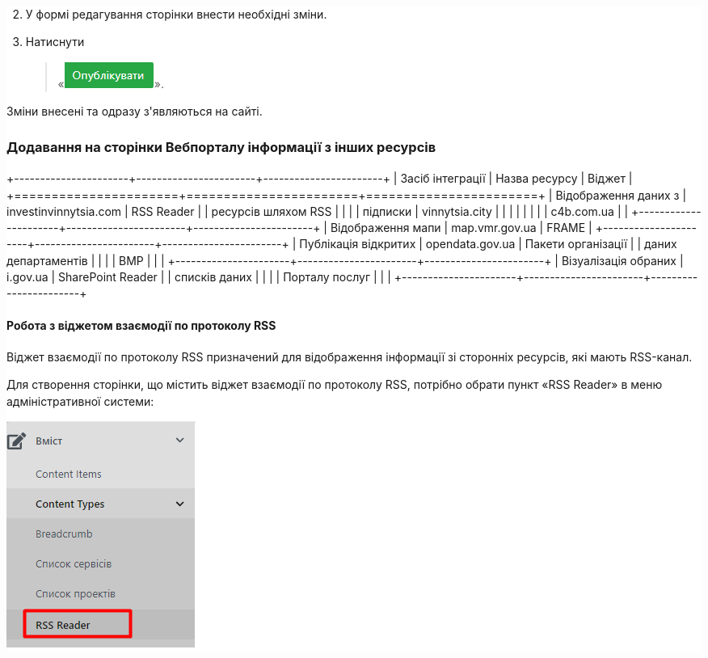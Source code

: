 2.  У формі редагування сторінки внести необхідні зміни.

3.  Натиснути
    > «![](assets/media/image85.png)».

Зміни внесені та одразу з'являються на сайті.

### Додавання на сторінки Вебпорталу інформації з інших ресурсів

+----------------------+-----------------------+-----------------------+
| Засіб інтеграції     | Назва ресурсу         | Віджет                |
+======================+=======================+=======================+
| Відображення даних з | investinvinnytsia.com | RSS Reader            |
| ресурсів шляхом RSS  |                       |                       |
| підписки             | vinnytsia.city        |                       |
|                      |                       |                       |
|                      | c4b.com.ua            |                       |
+----------------------+-----------------------+-----------------------+
| Відображення мапи    | map.vmr.gov.ua        | FRAME                 |
+----------------------+-----------------------+-----------------------+
| Публікація відкритих | opendata.gov.ua       | Пакети організації    |
| даних департаментів  |                       |                       |
| ВМР                  |                       |                       |
+----------------------+-----------------------+-----------------------+
| Візуалізація обраних | i.gov.ua              | SharePoint Reader     |
| списків даних        |                       |                       |
| Порталу послуг       |                       |                       |
+----------------------+-----------------------+-----------------------+

#### Робота з віджетом взаємодії по протоколу RSS

Віджет взаємодії по протоколу RSS призначений для відображення
інформації зі сторонніх ресурсів, які мають RSS-канал.

Для створення сторінки, що містить віджет взаємодії по протоколу RSS,
потрібно обрати пункт «RSS Reader» в меню адміністративної системи:

![](assets/media/image150.png)
